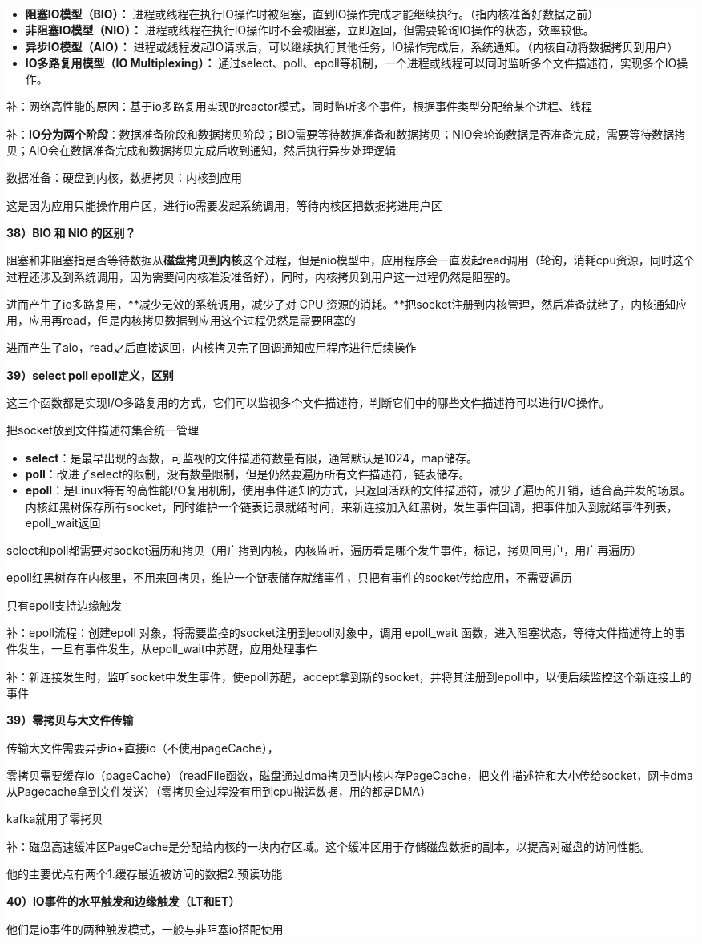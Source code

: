 - **阻塞IO模型（BIO）：** 进程或线程在执行IO操作时被阻塞，直到IO操作完成才能继续执行。（指内核准备好数据之前）
- **非阻塞IO模型（NIO）：** 进程或线程在执行IO操作时不会被阻塞，立即返回，但需要轮询IO操作的状态，效率较低。
- **异步IO模型（AIO）：** 进程或线程发起IO请求后，可以继续执行其他任务，IO操作完成后，系统通知。（内核自动将数据拷贝到用户）
- **IO多路复用模型（IO Multiplexing）：** 通过select、poll、epoll等机制，一个进程或线程可以同时监听多个文件描述符，实现多个IO操作。

补：网络高性能的原因：基于io多路复用实现的reactor模式，同时监听多个事件，根据事件类型分配给某个进程、线程

补：**IO分为两个阶段**：数据准备阶段和数据拷贝阶段；BIO需要等待数据准备和数据拷贝；NIO会轮询数据是否准备完成，需要等待数据拷贝；AIO会在数据准备完成和数据拷贝完成后收到通知，然后执行异步处理逻辑

数据准备：硬盘到内核，数据拷贝：内核到应用

这是因为应用只能操作用户区，进行io需要发起系统调用，等待内核区把数据拷进用户区

**38）BIO 和 NIO 的区别？**

阻塞和非阻塞指是否等待数据从**磁盘拷贝到内核**这个过程，但是nio模型中，应用程序会一直发起read调用（轮询，消耗cpu资源，同时这个过程还涉及到系统调用，因为需要问内核准没准备好），同时，内核拷贝到用户这一过程仍然是阻塞的。

进而产生了io多路复用，**减少无效的系统调用，减少了对 CPU 资源的消耗。**把socket注册到内核管理，然后准备就绪了，内核通知应用，应用再read，但是内核拷贝数据到应用这个过程仍然是需要阻塞的

进而产生了aio，read之后直接返回，内核拷贝完了回调通知应用程序进行后续操作

**39）select poll epoll定义，区别**

这三个函数都是实现I/O多路复用的方式，它们可以监视多个文件描述符，判断它们中的哪些文件描述符可以进行I/O操作。

把socket放到文件描述符集合统一管理

- **select**：是最早出现的函数，可监视的文件描述符数量有限，通常默认是1024，map储存。
- **poll**：改进了select的限制，没有数量限制，但是仍然要遍历所有文件描述符，链表储存。
- **epoll**：是Linux特有的高性能I/O复用机制，使用事件通知的方式，只返回活跃的文件描述符，减少了遍历的开销，适合高并发的场景。内核红黑树保存所有socket，同时维护一个链表记录就绪时间，来新连接加入红黑树，发生事件回调，把事件加入到就绪事件列表，epoll_wait返回

select和poll都需要对socket遍历和拷贝（用户拷到内核，内核监听，遍历看是哪个发生事件，标记，拷贝回用户，用户再遍历）

epoll红黑树存在内核里，不用来回拷贝，维护一个链表储存就绪事件，只把有事件的socket传给应用，不需要遍历

只有epoll支持边缘触发

补：epoll流程：创建epoll 对象，将需要监控的socket注册到epoll对象中，调用 epoll_wait 函数，进入阻塞状态，等待文件描述符上的事件发生，一旦有事件发生，从epoll_wait中苏醒，应用处理事件

补：新连接发生时，监听socket中发生事件，使epoll苏醒，accept拿到新的socket，并将其注册到epoll中，以便后续监控这个新连接上的事件

**39）零拷贝与大文件传输**

传输大文件需要异步io+直接io（不使用pageCache），

零拷贝需要缓存io（pageCache）（readFile函数，磁盘通过dma拷贝到内核内存PageCache，把文件描述符和大小传给socket，网卡dma从Pagecache拿到文件发送）（零拷贝全过程没有用到cpu搬运数据，用的都是DMA）

kafka就用了零拷贝

补：磁盘高速缓冲区PageCache是分配给内核的一块内存区域。这个缓冲区用于存储磁盘数据的副本，以提高对磁盘的访问性能。

他的主要优点有两个1.缓存最近被访问的数据2.预读功能

**40）IO事件的水平触发和边缘触发（LT和ET）**

他们是io事件的两种触发模式，一般与非阻塞io搭配使用
